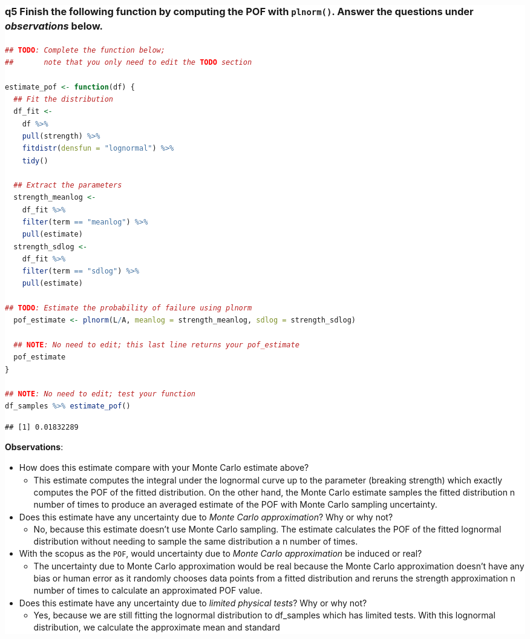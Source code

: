 ### **q5** Finish the following function by computing the POF with `plnorm()`. Answer the questions under *observations* below.

``` r
## TODO: Complete the function below;
##       note that you only need to edit the TODO section

estimate_pof <- function(df) {
  ## Fit the distribution
  df_fit <-
    df %>%
    pull(strength) %>%
    fitdistr(densfun = "lognormal") %>%
    tidy()

  ## Extract the parameters
  strength_meanlog <-
    df_fit %>%
    filter(term == "meanlog") %>%
    pull(estimate)
  strength_sdlog <-
    df_fit %>%
    filter(term == "sdlog") %>%
    pull(estimate)

## TODO: Estimate the probability of failure using plnorm
  pof_estimate <- plnorm(L/A, meanlog = strength_meanlog, sdlog = strength_sdlog)

  ## NOTE: No need to edit; this last line returns your pof_estimate
  pof_estimate
}

## NOTE: No need to edit; test your function
df_samples %>% estimate_pof()
```

    ## [1] 0.01832289

**Observations**:

- How does this estimate compare with your Monte Carlo estimate above?
  - This estimate computes the integral under the lognormal curve up to
    the parameter (breaking strength) which exactly computes the POF of
    the fitted distribution. On the other hand, the Monte Carlo estimate
    samples the fitted distribution n number of times to produce an
    averaged estimate of the POF with Monte Carlo sampling uncertainty.
- Does this estimate have any uncertainty due to *Monte Carlo
  approximation*? Why or why not?
  - No, because this estimate doesn’t use Monte Carlo sampling. The
    estimate calculates the POF of the fitted lognormal distribution
    without needing to sample the same distribution a n number of times.
- With the scopus as the `POF`, would uncertainty due to *Monte Carlo
  approximation* be induced or real?
  - The uncertainty due to Monte Carlo approximation would be real
    because the Monte Carlo approximation doesn’t have any bias or human
    error as it randomly chooses data points from a fitted distribution
    and reruns the strength approximation n number of times to calculate
    an approximated POF value.
- Does this estimate have any uncertainty due to *limited physical
  tests*? Why or why not?
  - Yes, because we are still fitting the lognormal distribution to
    df_samples which has limited tests. With this lognormal
    distribution, we calculate the approximate mean and standard